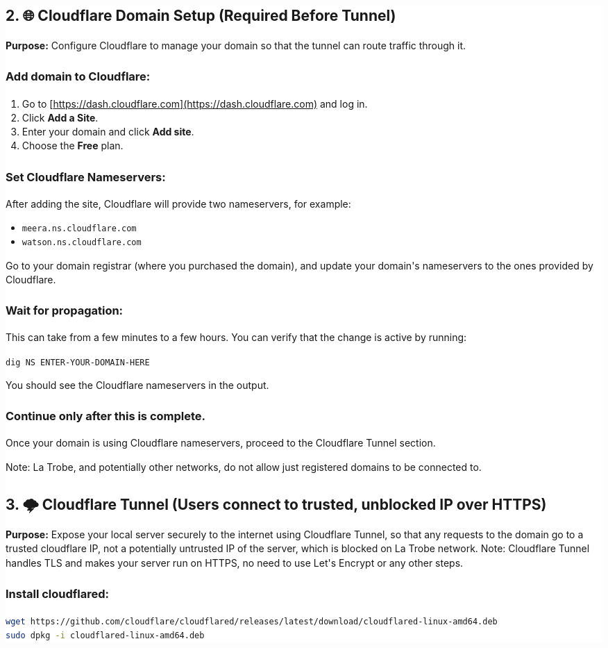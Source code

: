 
## 2. 🌐 Cloudflare Domain Setup (Required Before Tunnel)

**Purpose:** Configure Cloudflare to manage your domain so that the tunnel can route traffic through it.

### Add domain to Cloudflare:

1. Go to [https://dash.cloudflare.com](https://dash.cloudflare.com) and log in.
2. Click **Add a Site**.
3. Enter your domain and click **Add site**.
4. Choose the **Free** plan.

### Set Cloudflare Nameservers:

After adding the site, Cloudflare will provide two nameservers, for example:

- `meera.ns.cloudflare.com`
- `watson.ns.cloudflare.com`

Go to your domain registrar (where you purchased the domain), and update your domain's nameservers to the ones provided by Cloudflare.

### Wait for propagation:

This can take from a few minutes to a few hours. You can verify that the change is active by running:

```bash
dig NS ENTER-YOUR-DOMAIN-HERE
```

You should see the Cloudflare nameservers in the output.

### Continue only after this is complete.

Once your domain is using Cloudflare nameservers, proceed to the Cloudflare Tunnel section.

Note: La Trobe, and potentially other networks, do not allow just registered domains to be connected to. 

## 3. 🌩️ Cloudflare Tunnel (Users connect to trusted, unblocked IP over HTTPS)

**Purpose:** Expose your local server securely to the internet using Cloudflare Tunnel, so that any requests to the domain go to a trusted cloudflare IP, not a potentially untrusted IP of the server, which is blocked on La Trobe network. Note: Cloudflare Tunnel handles TLS and makes your server run on HTTPS, no need to use Let's Encrypt or any other steps.

### Install cloudflared:
```bash
wget https://github.com/cloudflare/cloudflared/releases/latest/download/cloudflared-linux-amd64.deb
sudo dpkg -i cloudflared-linux-amd64.deb
```
